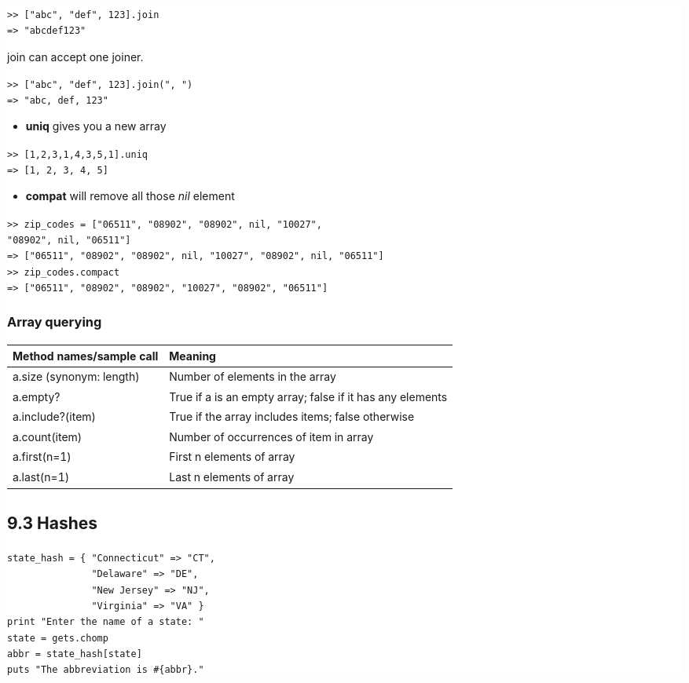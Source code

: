 ```
>> ["abc", "def", 123].join
=> "abcdef123"
```

join can accept one joiner.

```
>> ["abc", "def", 123].join(", ")
=> "abc, def, 123"
```

* **uniq** gives you a new array 

```
>> [1,2,3,1,4,3,5,1].uniq
=> [1, 2, 3, 4, 5]
```

* **compat** will remove all those *nil* element

```
>> zip_codes = ["06511", "08902", "08902", nil, "10027",
"08902", nil, "06511"]
=> ["06511", "08902", "08902", nil, "10027", "08902", nil, "06511"]
>> zip_codes.compact
=> ["06511", "08902", "08902", "10027", "08902", "06511"]
```

### Array querying

| Method names/sample call |  Meaning |
| :----------------------- | :---------------------------------|
| a.size (synonym: length) | Number of elements in the array |
| a.empty?    |  True if a is an empty array; false if it has any elements |
| a.include?(item)   |  True if the array includes items; false otherwise |
| a.count(item) | Number of occurrences of item in array |
| a.first(n=1)      |  First n elements of array |
| a.last(n=1) | Last n elements of array |


## 9.3 Hashes

```
state_hash = { "Connecticut" => "CT",
               "Delaware" => "DE", 
               "New Jersey" => "NJ",
               "Virginia" => "VA" }
print "Enter the name of a state: "
state = gets.chomp
abbr = state_hash[state]
puts "The abbreviation is #{abbr}."

```
